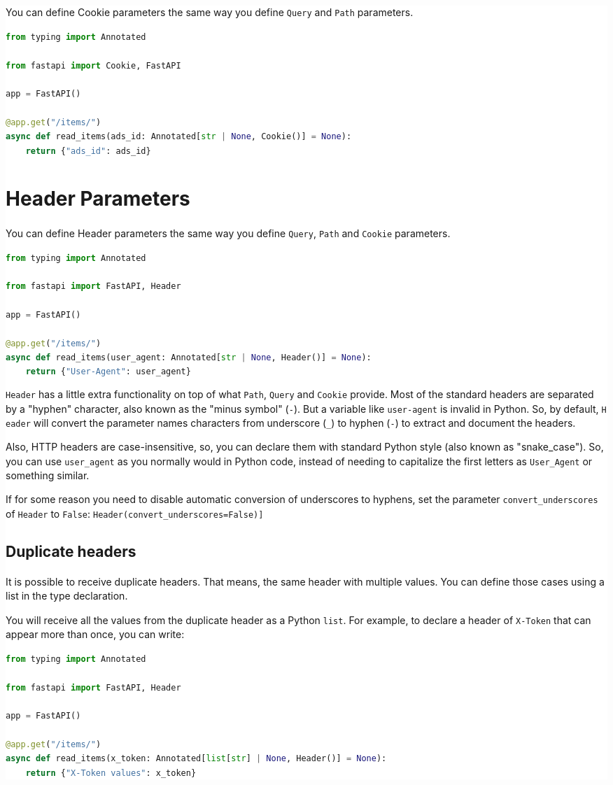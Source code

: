 You can define Cookie parameters the same way you define `Query` and `Path` parameters.

```python
from typing import Annotated

from fastapi import Cookie, FastAPI

app = FastAPI()

@app.get("/items/")
async def read_items(ads_id: Annotated[str | None, Cookie()] = None):
    return {"ads_id": ads_id}
```

# Header Parameters

You can define Header parameters the same way you define `Query`, `Path` and `Cookie` parameters.

```python
from typing import Annotated

from fastapi import FastAPI, Header

app = FastAPI()

@app.get("/items/")
async def read_items(user_agent: Annotated[str | None, Header()] = None):
    return {"User-Agent": user_agent}
```

`Header` has a little extra functionality on top of what `Path`, `Query` and `Cookie` provide. Most of the standard headers are separated by a "hyphen" character, also known as the "minus symbol" (`-`). But a variable like `user-agent` is invalid in Python. So, by default, `Header` will convert the parameter names characters from underscore (`_`) to hyphen (`-`) to extract and document the headers.

Also, HTTP headers are case-insensitive, so, you can declare them with standard Python style (also known as "snake_case"). So, you can use `user_agent` as you normally would in Python code, instead of needing to capitalize the first letters as `User_Agent` or something similar.

If for some reason you need to disable automatic conversion of underscores to hyphens, set the parameter `convert_underscores` of `Header` to `False`: `Header(convert_underscores=False)]`

## Duplicate headers

It is possible to receive duplicate headers. That means, the same header with multiple values. You can define those cases using a list in the type declaration.

You will receive all the values from the duplicate header as a Python `list`. For example, to declare a header of `X-Token` that can appear more than once, you can write:

```python
from typing import Annotated

from fastapi import FastAPI, Header

app = FastAPI()

@app.get("/items/")
async def read_items(x_token: Annotated[list[str] | None, Header()] = None):
    return {"X-Token values": x_token}
```
